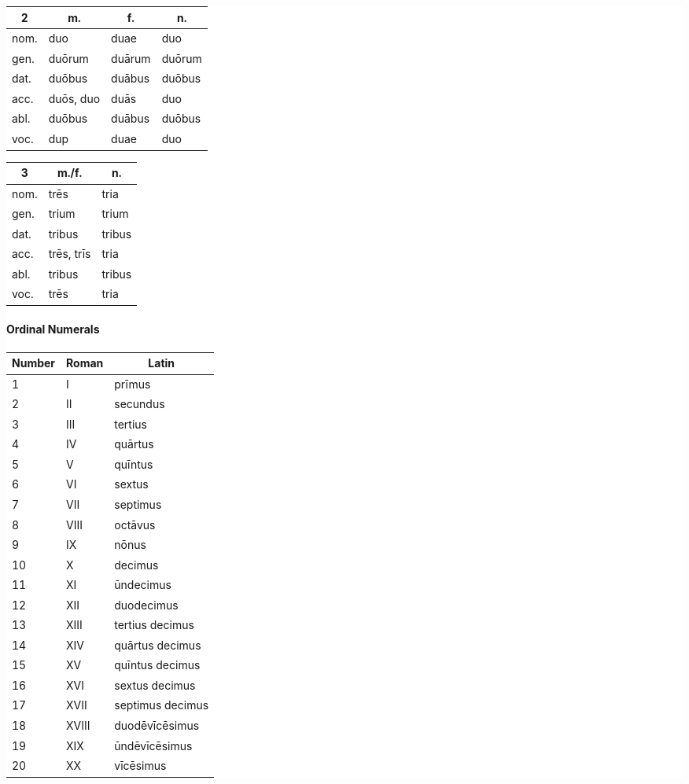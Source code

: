    | 2    | m.        | f.     | n.     |
   |------|-----------|--------|--------|
   | nom. | duo       | duae   | duo    |
   | gen. | duōrum    | duārum | duōrum |
   | dat. | duōbus    | duābus | duōbus |
   | acc. | duōs, duo | duās   | duo    |
   | abl. | duōbus    | duābus | duōbus |
   | voc. | dup       | duae   | duo    |

   | 3    | m./f.      | n.     |
   |------|------------|--------|
   | nom. | trēs       | tria   |
   | gen. | trium      | trium  |
   | dat. | tribus     | tribus |
   | acc. | trēs, trīs | tria   |
   | abl. | tribus     | tribus |
   | voc. | trēs       | tria   |

#### Ordinal Numerals

 | Number | Roman | Latin              |
 |--------|-------|--------------------|
 | 1      | I     | prīmus             |
 | 2      | II    | secundus           |
 | 3      | III   | tertius            |
 | 4      | IV    | quārtus            |
 | 5      | V     | quīntus            |
 | 6      | VI    | sextus             |
 | 7      | VII   | septimus           |
 | 8      | VIII  | octāvus            |
 | 9      | IX    | nōnus              |
 | 10     | X     | decimus            |
 | 11     | XI    | ūndecimus          |
 | 12     | XII   | duodecimus         |
 | 13     | XIII  | tertius decimus    |
 | 14     | XIV   | quārtus decimus    |
 | 15     | XV    | quīntus decimus    |
 | 16     | XVI   | sextus decimus     |
 | 17     | XVII  | septimus decimus   |
 | 18     | XVIII | duodēvīcēsimus     |
 | 19     | XIX   | ūndēvīcēsimus      |
 | 20     | XX    | vīcēsimus          |